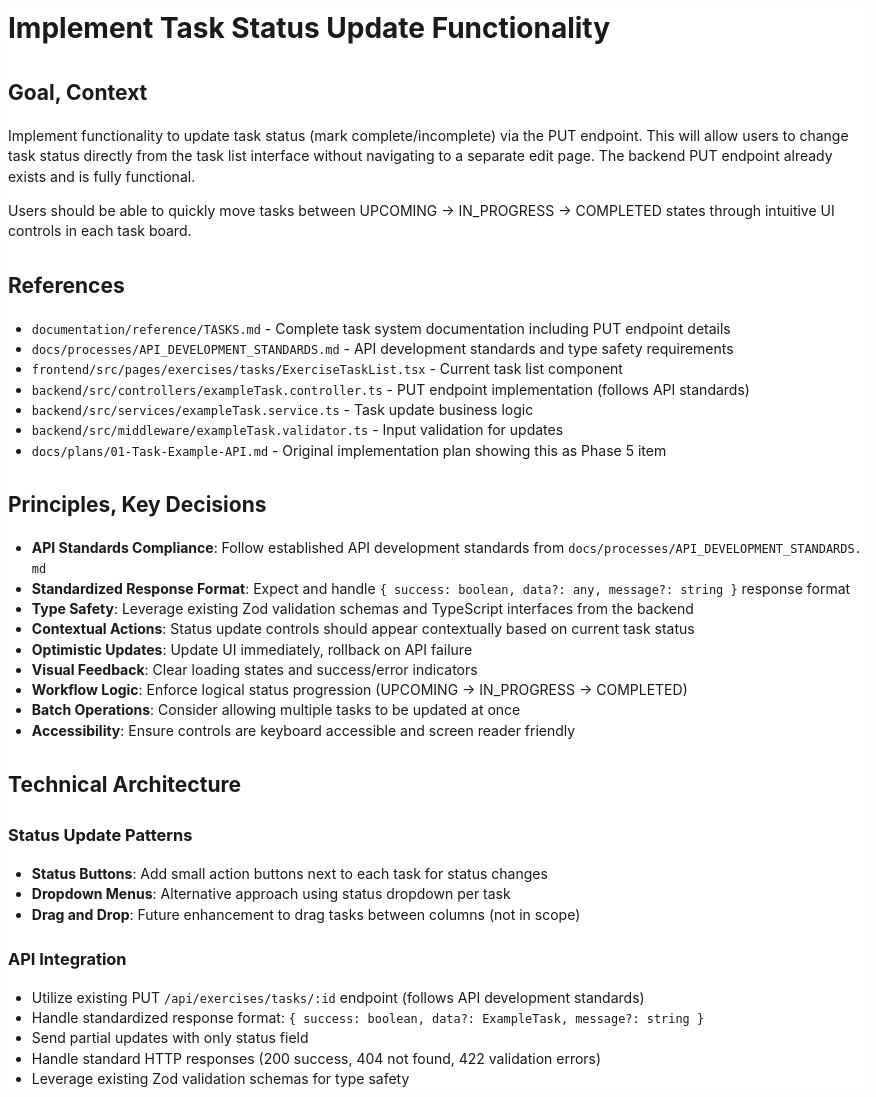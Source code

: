 # Implement Task Status Update Functionality

## Goal, Context

Implement functionality to update task status (mark complete/incomplete) via the PUT endpoint. This will allow users to change task status directly from the task list interface without navigating to a separate edit page. The backend PUT endpoint already exists and is fully functional.

Users should be able to quickly move tasks between UPCOMING → IN_PROGRESS → COMPLETED states through intuitive UI controls in each task board.

## References

- `documentation/reference/TASKS.md` - Complete task system documentation including PUT endpoint details
- `docs/processes/API_DEVELOPMENT_STANDARDS.md` - API development standards and type safety requirements
- `frontend/src/pages/exercises/tasks/ExerciseTaskList.tsx` - Current task list component
- `backend/src/controllers/exampleTask.controller.ts` - PUT endpoint implementation (follows API standards)
- `backend/src/services/exampleTask.service.ts` - Task update business logic
- `backend/src/middleware/exampleTask.validator.ts` - Input validation for updates
- `docs/plans/01-Task-Example-API.md` - Original implementation plan showing this as Phase 5 item

## Principles, Key Decisions

- **API Standards Compliance**: Follow established API development standards from `docs/processes/API_DEVELOPMENT_STANDARDS.md`
- **Standardized Response Format**: Expect and handle `{ success: boolean, data?: any, message?: string }` response format
- **Type Safety**: Leverage existing Zod validation schemas and TypeScript interfaces from the backend
- **Contextual Actions**: Status update controls should appear contextually based on current task status
- **Optimistic Updates**: Update UI immediately, rollback on API failure
- **Visual Feedback**: Clear loading states and success/error indicators
- **Workflow Logic**: Enforce logical status progression (UPCOMING → IN_PROGRESS → COMPLETED)
- **Batch Operations**: Consider allowing multiple tasks to be updated at once
- **Accessibility**: Ensure controls are keyboard accessible and screen reader friendly

## Technical Architecture

### Status Update Patterns
- **Status Buttons**: Add small action buttons next to each task for status changes
- **Dropdown Menus**: Alternative approach using status dropdown per task
- **Drag and Drop**: Future enhancement to drag tasks between columns (not in scope)

### API Integration
- Utilize existing PUT `/api/exercises/tasks/:id` endpoint (follows API development standards)
- Handle standardized response format: `{ success: boolean, data?: ExampleTask, message?: string }`
- Send partial updates with only status field
- Handle standard HTTP responses (200 success, 404 not found, 422 validation errors)
- Leverage existing Zod validation schemas for type safety
